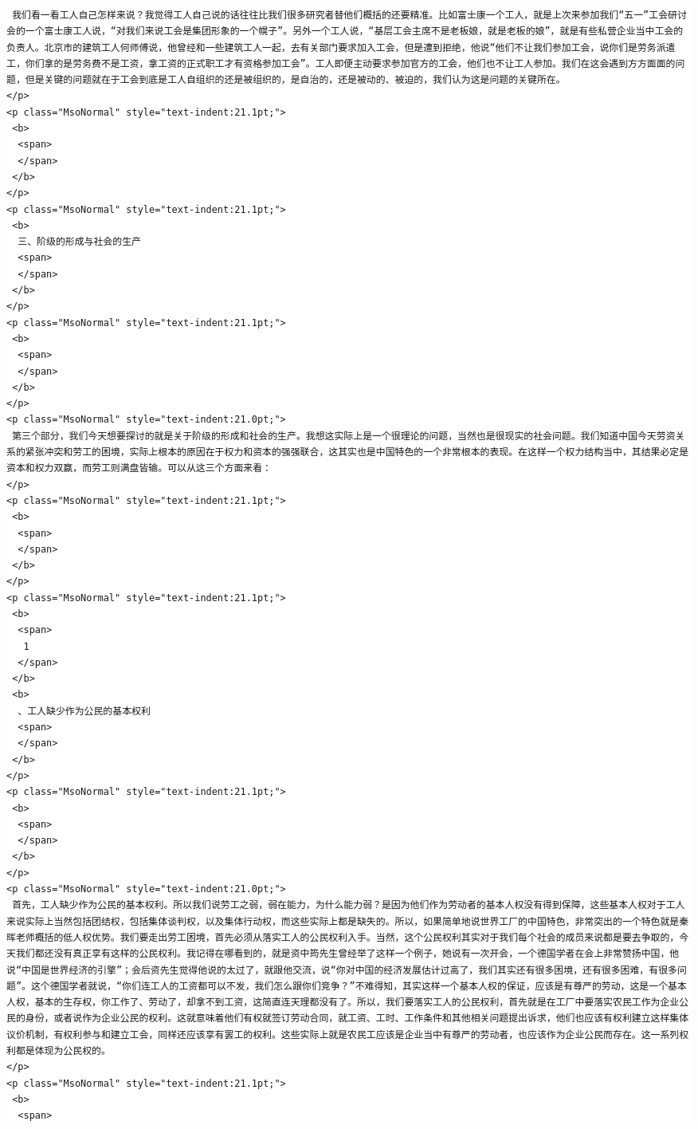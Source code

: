      我们看一看工人自己怎样来说？我觉得工人自己说的话往往比我们很多研究者替他们概括的还要精准。比如富士康一个工人，就是上次来参加我们“五一”工会研讨会的一个富士康工人说，“对我们来说工会是集团形象的一个幌子”。另外一个工人说，“基层工会主席不是老板娘，就是老板的娘”，就是有些私营企业当中工会的负责人。北京市的建筑工人何师傅说，他曾经和一些建筑工人一起，去有关部门要求加入工会，但是遭到拒绝，他说“他们不让我们参加工会，说你们是劳务派遣工，你们拿的是劳务费不是工资，拿工资的正式职工才有资格参加工会”。工人即便主动要求参加官方的工会，他们也不让工人参加。我们在这会遇到方方面面的问题，但是关键的问题就在于工会到底是工人自组织的还是被组织的，是自治的，还是被动的、被迫的，我们认为这是问题的关键所在。
    </p>
    <p class="MsoNormal" style="text-indent:21.1pt;">
     <b>
      <span>
      </span>
     </b>
    </p>
    <p class="MsoNormal" style="text-indent:21.1pt;">
     <b>
      三、阶级的形成与社会的生产
      <span>
      </span>
     </b>
    </p>
    <p class="MsoNormal" style="text-indent:21.1pt;">
     <b>
      <span>
      </span>
     </b>
    </p>
    <p class="MsoNormal" style="text-indent:21.0pt;">
     第三个部分，我们今天想要探讨的就是关于阶级的形成和社会的生产。我想这实际上是一个很理论的问题，当然也是很现实的社会问题。我们知道中国今天劳资关系的紧张冲突和劳工的困境，实际上根本的原因在于权力和资本的强强联合，这其实也是中国特色的一个非常根本的表现。在这样一个权力结构当中，其结果必定是资本和权力双赢，而劳工则满盘皆输。可以从这三个方面来看：
    </p>
    <p class="MsoNormal" style="text-indent:21.1pt;">
     <b>
      <span>
      </span>
     </b>
    </p>
    <p class="MsoNormal" style="text-indent:21.1pt;">
     <b>
      <span>
       1
      </span>
     </b>
     <b>
      、工人缺少作为公民的基本权利
      <span>
      </span>
     </b>
    </p>
    <p class="MsoNormal" style="text-indent:21.1pt;">
     <b>
      <span>
      </span>
     </b>
    </p>
    <p class="MsoNormal" style="text-indent:21.0pt;">
     首先，工人缺少作为公民的基本权利。所以我们说劳工之弱，弱在能力，为什么能力弱？是因为他们作为劳动者的基本人权没有得到保障，这些基本人权对于工人来说实际上当然包括团结权，包括集体谈判权，以及集体行动权，而这些实际上都是缺失的。所以，如果简单地说世界工厂的中国特色，非常突出的一个特色就是秦晖老师概括的低人权优势。我们要走出劳工困境，首先必须从落实工人的公民权利入手。当然，这个公民权利其实对于我们每个社会的成员来说都是要去争取的，今天我们都还没有真正享有这样的公民权利。我记得在哪看到的，就是资中筠先生曾经举了这样一个例子，她说有一次开会，一个德国学者在会上非常赞扬中国，他说“中国是世界经济的引擎”；会后资先生觉得他说的太过了，就跟他交流，说“你对中国的经济发展估计过高了，我们其实还有很多困境，还有很多困难，有很多问题”。这个德国学者就说，“你们连工人的工资都可以不发，我们怎么跟你们竞争？”不难得知，其实这样一个基本人权的保证，应该是有尊严的劳动，这是一个基本人权，基本的生存权，你工作了、劳动了，却拿不到工资，这简直连天理都没有了。所以，我们要落实工人的公民权利，首先就是在工厂中要落实农民工作为企业公民的身份，或者说作为企业公民的权利。这就意味着他们有权就签订劳动合同，就工资、工时、工作条件和其他相关问题提出诉求，他们也应该有权利建立这样集体议价机制，有权利参与和建立工会，同样还应该享有罢工的权利。这些实际上就是农民工应该是企业当中有尊严的劳动者，也应该作为企业公民而存在。这一系列权利都是体现为公民权的。
    </p>
    <p class="MsoNormal" style="text-indent:21.1pt;">
     <b>
      <span>